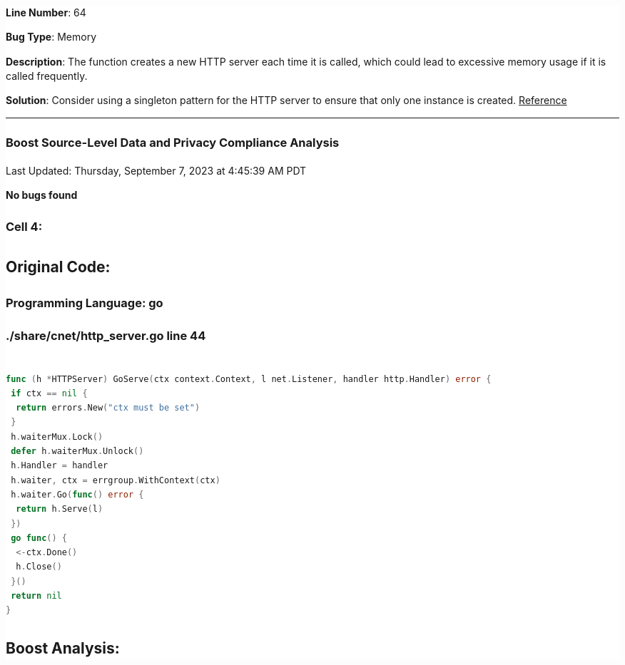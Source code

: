    **Line Number**: 64

   **Bug Type**: Memory

   **Description**: The function creates a new HTTP server each time it is called, which could lead to excessive memory usage if it is called frequently.

   **Solution**: Consider using a singleton pattern for the HTTP server to ensure that only one instance is created. [Reference](https://refactoring.guru/design-patterns/singleton)






---

### Boost Source-Level Data and Privacy Compliance Analysis

Last Updated: Thursday, September 7, 2023 at 4:45:39 AM PDT

**No bugs found**


### Cell 4:
## Original Code:

### Programming Language: go
### ./share/cnet/http_server.go line 44

```go

func (h *HTTPServer) GoServe(ctx context.Context, l net.Listener, handler http.Handler) error {
 if ctx == nil {
  return errors.New("ctx must be set")
 }
 h.waiterMux.Lock()
 defer h.waiterMux.Unlock()
 h.Handler = handler
 h.waiter, ctx = errgroup.WithContext(ctx)
 h.waiter.Go(func() error {
  return h.Serve(l)
 })
 go func() {
  <-ctx.Done()
  h.Close()
 }()
 return nil
}

```
## Boost Analysis:

